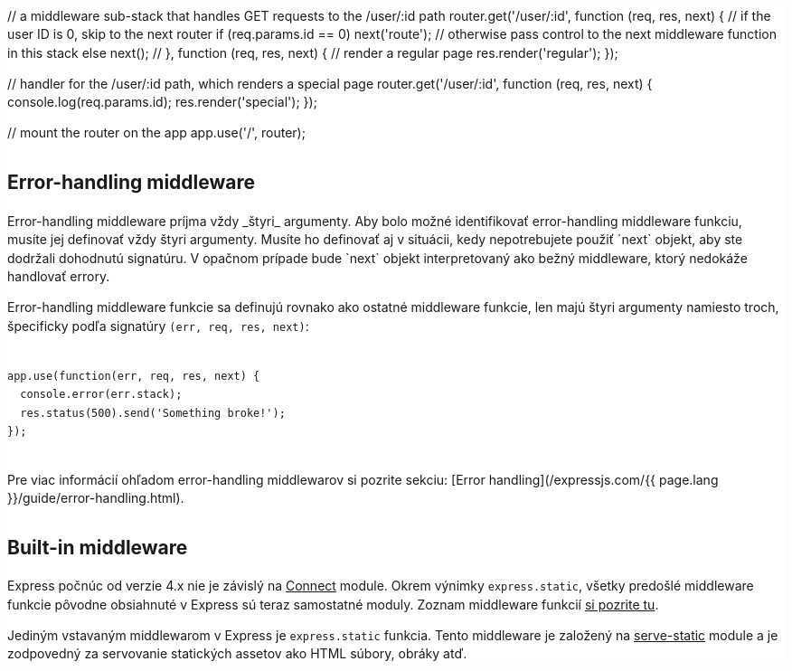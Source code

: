 // a middleware sub-stack that handles GET requests to the /user/:id path
router.get('/user/:id', function (req, res, next) {
  // if the user ID is 0, skip to the next router
  if (req.params.id == 0) next('route');
  // otherwise pass control to the next middleware function in this stack
  else next(); //
}, function (req, res, next) {
  // render a regular page
  res.render('regular');
});

// handler for the /user/:id path, which renders a special page
router.get('/user/:id', function (req, res, next) {
  console.log(req.params.id);
  res.render('special');
});

// mount the router on the app
app.use('/', router);
</code>
</pre>

<h2 id='middleware.error-handling'>Error-handling middleware</h2>

<div class="doc-box doc-notice" markdown="1">
Error-handling middleware príjma vždy _štyri_ argumenty.  Aby bolo možné identifikovať error-handling middleware funkciu, musíte jej definovať vždy štyri argumenty. Musíte ho definovať aj v situácii, kedy nepotrebujete použiť `next` objekt, aby ste dodržali dohodnutú signatúru. V opačnom prípade bude `next` objekt interpretovaný ako bežný middleware, ktorý nedokáže handlovať errory.
</div>

Error-handling middleware funkcie sa definujú rovnako ako ostatné middleware funkcie, len majú štyri argumenty namiesto troch, špecificky podľa signatúry `(err, req, res, next)`:

<pre>
<code class="language-javascript" translate="no">
app.use(function(err, req, res, next) {
  console.error(err.stack);
  res.status(500).send('Something broke!');
});
</code>
</pre>

Pre viac informácií ohľadom error-handling middlewarov si pozrite sekciu: [Error handling](/expressjs.com/{{ page.lang }}/guide/error-handling.html).

<h2 id='middleware.built-in'>Built-in middleware</h2>

Express počnúc od verzie 4.x nie je závislý na [Connect](https://github.com/senchalabs/connect) module. Okrem výnimky `express.static`, všetky predošlé middleware funkcie pôvodne obsiahnuté v Express sú teraz samostatné moduly. Zoznam middleware funkcií [si pozrite tu](https://github.com/senchalabs/connect#middleware).

Jediným vstavaným  middlewarom v Express je `express.static` funkcia. Tento middleware je založený na [serve-static](https://github.com/expressjs/serve-static) module a je zodpovedný za servovanie statických assetov ako HTML súbory, obráky atď.
